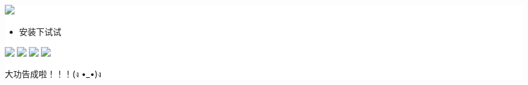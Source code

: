 ![](https://raw.githubusercontent.com/caoxiemeihao/electron-react-tsx/master/screenshot/release-folder.png)

- 安装下试试

![](https://raw.githubusercontent.com/caoxiemeihao/electron-react-tsx/master/screenshot/setup.png)
![](https://raw.githubusercontent.com/caoxiemeihao/electron-react-tsx/master/screenshot/next.png)
![](https://raw.githubusercontent.com/caoxiemeihao/electron-react-tsx/master/screenshot/install.png)
![](https://raw.githubusercontent.com/caoxiemeihao/electron-react-tsx/master/screenshot/finish.png)

大功告成啦！！！(ง •_•)ง
